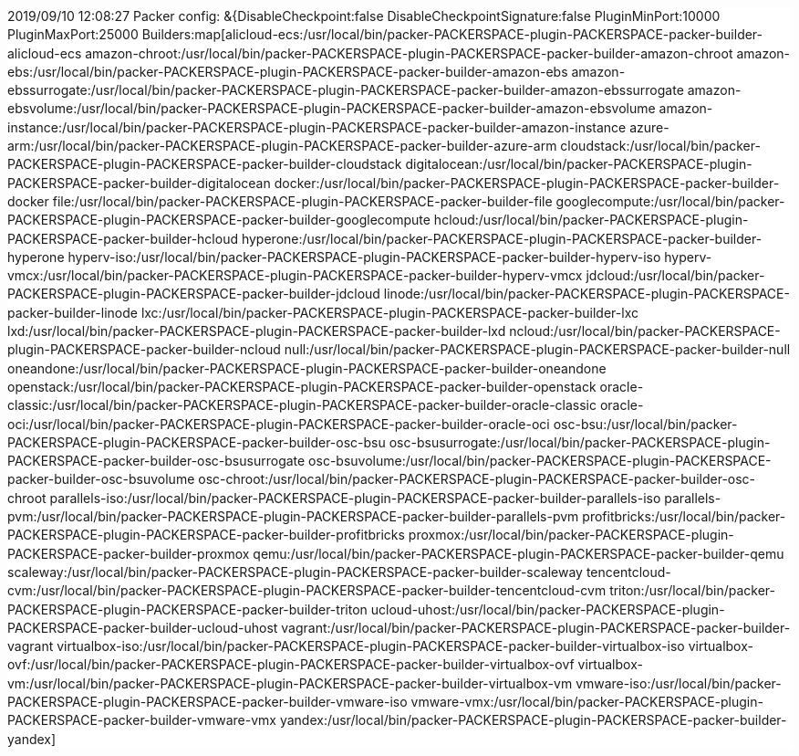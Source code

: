2019/09/10 12:08:27 Packer config: &{DisableCheckpoint:false DisableCheckpointSignature:false PluginMinPort:10000 PluginMaxPort:25000 Builders:map[alicloud-ecs:/usr/local/bin/packer-PACKERSPACE-plugin-PACKERSPACE-packer-builder-alicloud-ecs amazon-chroot:/usr/local/bin/packer-PACKERSPACE-plugin-PACKERSPACE-packer-builder-amazon-chroot amazon-ebs:/usr/local/bin/packer-PACKERSPACE-plugin-PACKERSPACE-packer-builder-amazon-ebs amazon-ebssurrogate:/usr/local/bin/packer-PACKERSPACE-plugin-PACKERSPACE-packer-builder-amazon-ebssurrogate amazon-ebsvolume:/usr/local/bin/packer-PACKERSPACE-plugin-PACKERSPACE-packer-builder-amazon-ebsvolume amazon-instance:/usr/local/bin/packer-PACKERSPACE-plugin-PACKERSPACE-packer-builder-amazon-instance azure-arm:/usr/local/bin/packer-PACKERSPACE-plugin-PACKERSPACE-packer-builder-azure-arm cloudstack:/usr/local/bin/packer-PACKERSPACE-plugin-PACKERSPACE-packer-builder-cloudstack digitalocean:/usr/local/bin/packer-PACKERSPACE-plugin-PACKERSPACE-packer-builder-digitalocean docker:/usr/local/bin/packer-PACKERSPACE-plugin-PACKERSPACE-packer-builder-docker file:/usr/local/bin/packer-PACKERSPACE-plugin-PACKERSPACE-packer-builder-file googlecompute:/usr/local/bin/packer-PACKERSPACE-plugin-PACKERSPACE-packer-builder-googlecompute hcloud:/usr/local/bin/packer-PACKERSPACE-plugin-PACKERSPACE-packer-builder-hcloud hyperone:/usr/local/bin/packer-PACKERSPACE-plugin-PACKERSPACE-packer-builder-hyperone hyperv-iso:/usr/local/bin/packer-PACKERSPACE-plugin-PACKERSPACE-packer-builder-hyperv-iso hyperv-vmcx:/usr/local/bin/packer-PACKERSPACE-plugin-PACKERSPACE-packer-builder-hyperv-vmcx jdcloud:/usr/local/bin/packer-PACKERSPACE-plugin-PACKERSPACE-packer-builder-jdcloud linode:/usr/local/bin/packer-PACKERSPACE-plugin-PACKERSPACE-packer-builder-linode lxc:/usr/local/bin/packer-PACKERSPACE-plugin-PACKERSPACE-packer-builder-lxc lxd:/usr/local/bin/packer-PACKERSPACE-plugin-PACKERSPACE-packer-builder-lxd ncloud:/usr/local/bin/packer-PACKERSPACE-plugin-PACKERSPACE-packer-builder-ncloud null:/usr/local/bin/packer-PACKERSPACE-plugin-PACKERSPACE-packer-builder-null oneandone:/usr/local/bin/packer-PACKERSPACE-plugin-PACKERSPACE-packer-builder-oneandone openstack:/usr/local/bin/packer-PACKERSPACE-plugin-PACKERSPACE-packer-builder-openstack oracle-classic:/usr/local/bin/packer-PACKERSPACE-plugin-PACKERSPACE-packer-builder-oracle-classic oracle-oci:/usr/local/bin/packer-PACKERSPACE-plugin-PACKERSPACE-packer-builder-oracle-oci osc-bsu:/usr/local/bin/packer-PACKERSPACE-plugin-PACKERSPACE-packer-builder-osc-bsu osc-bsusurrogate:/usr/local/bin/packer-PACKERSPACE-plugin-PACKERSPACE-packer-builder-osc-bsusurrogate osc-bsuvolume:/usr/local/bin/packer-PACKERSPACE-plugin-PACKERSPACE-packer-builder-osc-bsuvolume osc-chroot:/usr/local/bin/packer-PACKERSPACE-plugin-PACKERSPACE-packer-builder-osc-chroot parallels-iso:/usr/local/bin/packer-PACKERSPACE-plugin-PACKERSPACE-packer-builder-parallels-iso parallels-pvm:/usr/local/bin/packer-PACKERSPACE-plugin-PACKERSPACE-packer-builder-parallels-pvm profitbricks:/usr/local/bin/packer-PACKERSPACE-plugin-PACKERSPACE-packer-builder-profitbricks proxmox:/usr/local/bin/packer-PACKERSPACE-plugin-PACKERSPACE-packer-builder-proxmox qemu:/usr/local/bin/packer-PACKERSPACE-plugin-PACKERSPACE-packer-builder-qemu scaleway:/usr/local/bin/packer-PACKERSPACE-plugin-PACKERSPACE-packer-builder-scaleway tencentcloud-cvm:/usr/local/bin/packer-PACKERSPACE-plugin-PACKERSPACE-packer-builder-tencentcloud-cvm triton:/usr/local/bin/packer-PACKERSPACE-plugin-PACKERSPACE-packer-builder-triton ucloud-uhost:/usr/local/bin/packer-PACKERSPACE-plugin-PACKERSPACE-packer-builder-ucloud-uhost vagrant:/usr/local/bin/packer-PACKERSPACE-plugin-PACKERSPACE-packer-builder-vagrant virtualbox-iso:/usr/local/bin/packer-PACKERSPACE-plugin-PACKERSPACE-packer-builder-virtualbox-iso virtualbox-ovf:/usr/local/bin/packer-PACKERSPACE-plugin-PACKERSPACE-packer-builder-virtualbox-ovf virtualbox-vm:/usr/local/bin/packer-PACKERSPACE-plugin-PACKERSPACE-packer-builder-virtualbox-vm vmware-iso:/usr/local/bin/packer-PACKERSPACE-plugin-PACKERSPACE-packer-builder-vmware-iso vmware-vmx:/usr/local/bin/packer-PACKERSPACE-plugin-PACKERSPACE-packer-builder-vmware-vmx yandex:/usr/local/bin/packer-PACKERSPACE-plugin-PACKERSPACE-packer-builder-yandex]